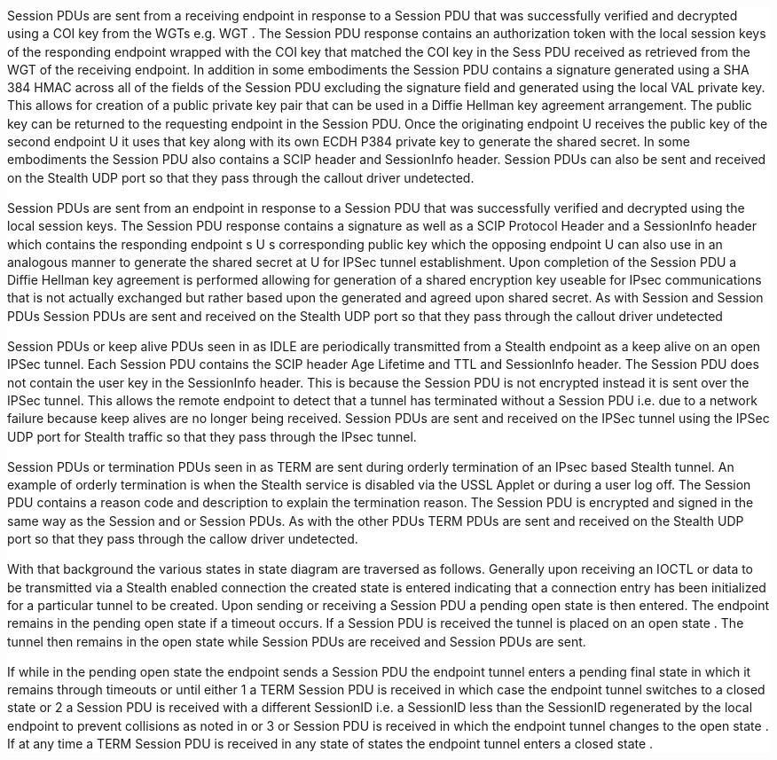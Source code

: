 Session PDUs are sent from a receiving endpoint in response to a Session PDU that was successfully verified and decrypted using a COI key from the WGTs e.g. WGT . The Session PDU response contains an authorization token with the local session keys of the responding endpoint wrapped with the COI key that matched the COI key in the Sess PDU received as retrieved from the WGT of the receiving endpoint. In addition in some embodiments the Session PDU contains a signature generated using a SHA 384 HMAC across all of the fields of the Session PDU excluding the signature field and generated using the local VAL private key. This allows for creation of a public private key pair that can be used in a Diffie Hellman key agreement arrangement. The public key can be returned to the requesting endpoint in the Session PDU. Once the originating endpoint U receives the public key of the second endpoint U it uses that key along with its own ECDH P384 private key to generate the shared secret. In some embodiments the Session PDU also contains a SCIP header and SessionInfo header. Session PDUs can also be sent and received on the Stealth UDP port so that they pass through the callout driver undetected.

Session PDUs are sent from an endpoint in response to a Session PDU that was successfully verified and decrypted using the local session keys. The Session PDU response contains a signature as well as a SCIP Protocol Header and a SessionInfo header which contains the responding endpoint s U s corresponding public key which the opposing endpoint U can also use in an analogous manner to generate the shared secret at U for IPSec tunnel establishment. Upon completion of the Session PDU a Diffie Hellman key agreement is performed allowing for generation of a shared encryption key useable for IPsec communications that is not actually exchanged but rather based upon the generated and agreed upon shared secret. As with Session and Session PDUs Session PDUs are sent and received on the Stealth UDP port so that they pass through the callout driver undetected 

Session PDUs or keep alive PDUs seen in as IDLE are periodically transmitted from a Stealth endpoint as a keep alive on an open IPSec tunnel. Each Session PDU contains the SCIP header Age Lifetime and TTL and SessionInfo header. The Session PDU does not contain the user key in the SessionInfo header. This is because the Session PDU is not encrypted instead it is sent over the IPSec tunnel. This allows the remote endpoint to detect that a tunnel has terminated without a Session PDU i.e. due to a network failure because keep alives are no longer being received. Session PDUs are sent and received on the IPSec tunnel using the IPSec UDP port for Stealth traffic so that they pass through the IPsec tunnel.

Session PDUs or termination PDUs seen in as TERM are sent during orderly termination of an IPsec based Stealth tunnel. An example of orderly termination is when the Stealth service is disabled via the USSL Applet or during a user log off. The Session PDU contains a reason code and description to explain the termination reason. The Session PDU is encrypted and signed in the same way as the Session and or Session PDUs. As with the other PDUs TERM PDUs are sent and received on the Stealth UDP port so that they pass through the callow driver undetected.

With that background the various states in state diagram are traversed as follows. Generally upon receiving an IOCTL or data to be transmitted via a Stealth enabled connection the created state is entered indicating that a connection entry has been initialized for a particular tunnel to be created. Upon sending or receiving a Session PDU a pending open state is then entered. The endpoint remains in the pending open state if a timeout occurs. If a Session PDU is received the tunnel is placed on an open state . The tunnel then remains in the open state while Session PDUs are received and Session PDUs are sent.

If while in the pending open state the endpoint sends a Session PDU the endpoint tunnel enters a pending final state in which it remains through timeouts or until either 1 a TERM Session PDU is received in which case the endpoint tunnel switches to a closed state or 2 a Session PDU is received with a different SessionID i.e. a SessionID less than the SessionID regenerated by the local endpoint to prevent collisions as noted in or 3 or Session PDU is received in which the endpoint tunnel changes to the open state . If at any time a TERM Session PDU is received in any state of states the endpoint tunnel enters a closed state .
